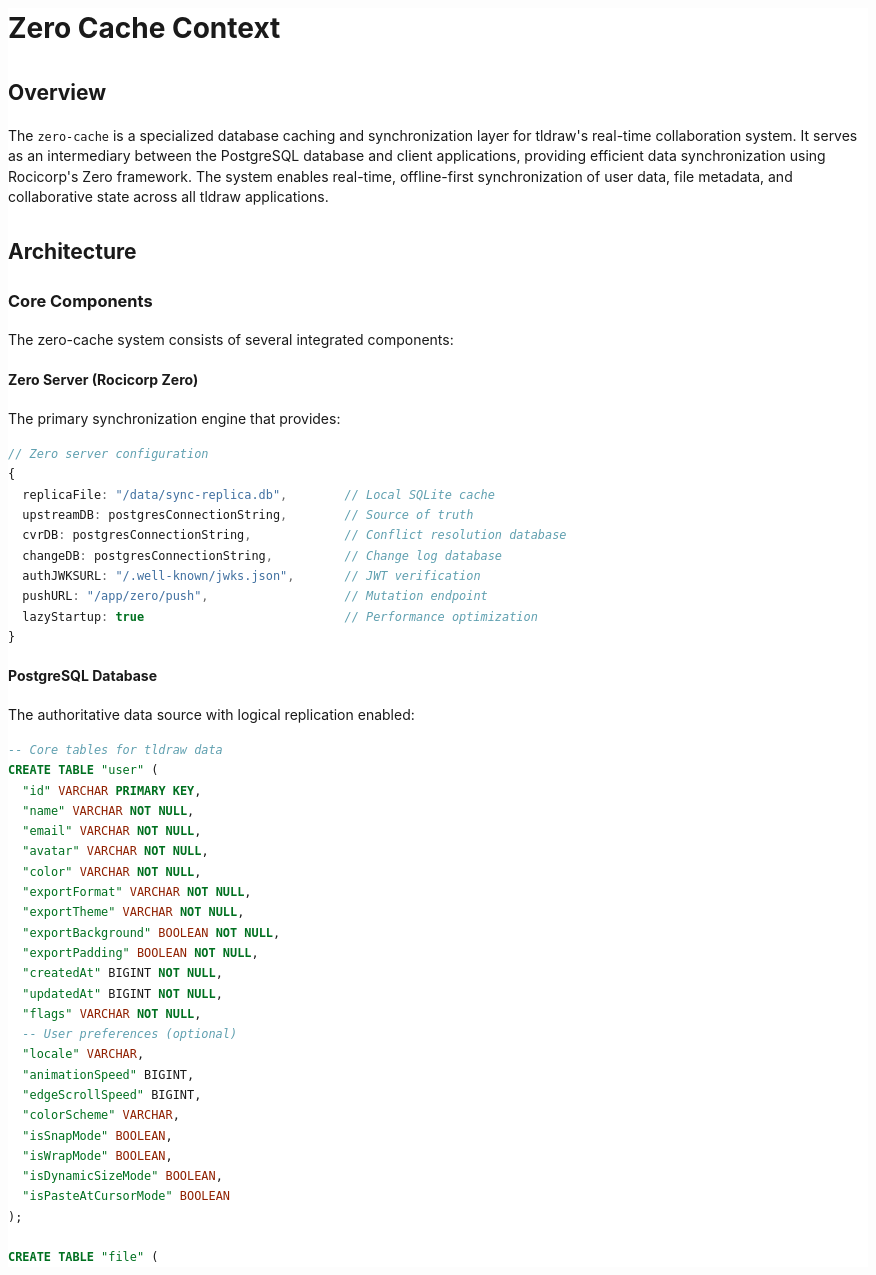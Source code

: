 # Zero Cache Context

## Overview

The `zero-cache` is a specialized database caching and synchronization layer for tldraw's real-time collaboration system. It serves as an intermediary between the PostgreSQL database and client applications, providing efficient data synchronization using Rocicorp's Zero framework. The system enables real-time, offline-first synchronization of user data, file metadata, and collaborative state across all tldraw applications.

## Architecture

### Core Components

The zero-cache system consists of several integrated components:

#### Zero Server (Rocicorp Zero)

The primary synchronization engine that provides:

```typescript
// Zero server configuration
{
  replicaFile: "/data/sync-replica.db",        // Local SQLite cache
  upstreamDB: postgresConnectionString,        // Source of truth
  cvrDB: postgresConnectionString,             // Conflict resolution database
  changeDB: postgresConnectionString,          // Change log database
  authJWKSURL: "/.well-known/jwks.json",       // JWT verification
  pushURL: "/app/zero/push",                   // Mutation endpoint
  lazyStartup: true                            // Performance optimization
}
```

#### PostgreSQL Database

The authoritative data source with logical replication enabled:

```sql
-- Core tables for tldraw data
CREATE TABLE "user" (
  "id" VARCHAR PRIMARY KEY,
  "name" VARCHAR NOT NULL,
  "email" VARCHAR NOT NULL,
  "avatar" VARCHAR NOT NULL,
  "color" VARCHAR NOT NULL,
  "exportFormat" VARCHAR NOT NULL,
  "exportTheme" VARCHAR NOT NULL,
  "exportBackground" BOOLEAN NOT NULL,
  "exportPadding" BOOLEAN NOT NULL,
  "createdAt" BIGINT NOT NULL,
  "updatedAt" BIGINT NOT NULL,
  "flags" VARCHAR NOT NULL,
  -- User preferences (optional)
  "locale" VARCHAR,
  "animationSpeed" BIGINT,
  "edgeScrollSpeed" BIGINT,
  "colorScheme" VARCHAR,
  "isSnapMode" BOOLEAN,
  "isWrapMode" BOOLEAN,
  "isDynamicSizeMode" BOOLEAN,
  "isPasteAtCursorMode" BOOLEAN
);

CREATE TABLE "file" (
```